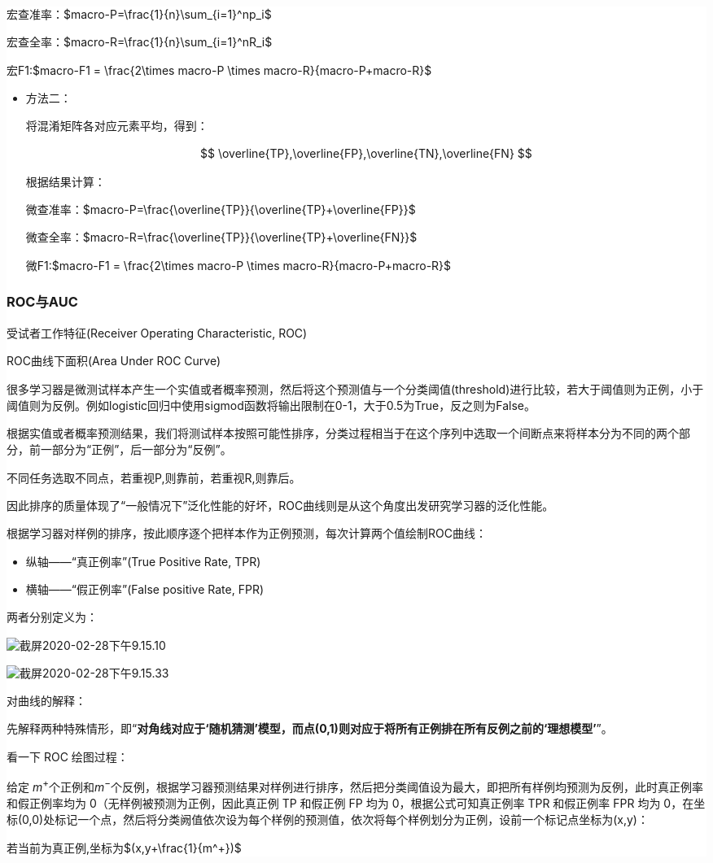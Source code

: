   宏查准率：$macro-P=\frac{1}{n}\sum_{i=1}^np_i$
  
  宏查全率：$macro-R=\frac{1}{n}\sum_{i=1}^nR_i$
  
  宏F1:$macro-F1 = \frac{2\times macro-P \times macro-R}{macro-P+macro-R}$

* 方法二：
  
  将混淆矩阵各对应元素平均，得到：
  
  $$
  \overline{TP},\overline{FP},\overline{TN},\overline{FN}
  $$
  
  
  
  根据结果计算：
  
  微查准率：$macro-P=\frac{\overline{TP}}{\overline{TP}+\overline{FP}}$
  
  微查全率：$macro-R=\frac{\overline{TP}}{\overline{TP}+\overline{FN}}$
  
  微F1:$macro-F1 = \frac{2\times macro-P \times macro-R}{macro-P+macro-R}$

### ROC与AUC

受试者工作特征(Receiver Operating Characteristic, ROC)

ROC曲线下面积(Area Under ROC Curve)

很多学习器是微测试样本产生一个实值或者概率预测，然后将这个预测值与一个分类阈值(threshold)进行比较，若大于阈值则为正例，小于阈值则为反例。例如logistic回归中使用sigmod函数将输出限制在0-1，大于0.5为True，反之则为False。

根据实值或者概率预测结果，我们将测试样本按照可能性排序，分类过程相当于在这个序列中选取一个间断点来将样本分为不同的两个部分，前一部分为“正例”，后一部分为“反例”。

不同任务选取不同点，若重视P,则靠前，若重视R,则靠后。

因此排序的质量体现了“一般情况下”泛化性能的好坏，ROC曲线则是从这个角度出发研究学习器的泛化性能。

根据学习器对样例的排序，按此顺序逐个把样本作为正例预测，每次计算两个值绘制ROC曲线：

* 纵轴——“真正例率”(True Positive Rate, TPR)

* 横轴——“假正例率”(False positive Rate, FPR)

两者分别定义为：

![截屏2020-02-28下午9.15.10](https://img.wush.cc/16311014456698.png?imageView2/0/format/webp/q/80)

![截屏2020-02-28下午9.15.33](https://img.wush.cc/16311014457207.png?imageView2/0/format/webp/q/80)

对曲线的解释：

先解释两种特殊情形，即“**对角线对应于‘随机猜测’模型，而点(0,1)则对应于将所有正例排在所有反例之前的‘理想模型’**”。

看一下 ROC 绘图过程：

给定 $m^+$个正例和$m^-$个反例，根据学习器预测结果对样例进行排序，然后把分类阈值设为最大，即把所有样例均预测为反例，此时真正例率和假正例率均为 0（无样例被预测为正例，因此真正例 TP 和假正例 FP 均为 0，根据公式可知真正例率 TPR 和假正例率 FPR 均为 0，在坐标(0,0)处标记一个点，然后将分类阙值依次设为每个样例的预测值，依次将每个样例划分为正例，设前一个标记点坐标为(x,y)：

若当前为真正例,坐标为$(x,y+\frac{1}{m^+})$
